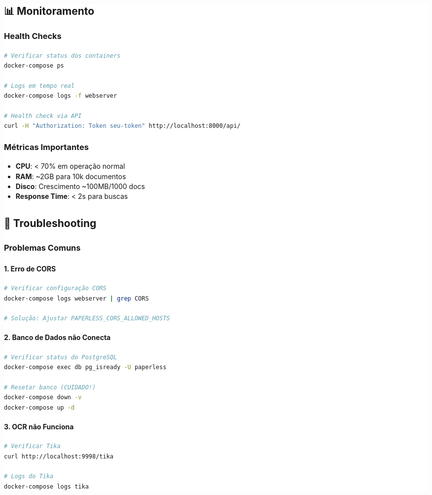 ## 📊 Monitoramento

### Health Checks

```bash
# Verificar status dos containers
docker-compose ps

# Logs em tempo real
docker-compose logs -f webserver

# Health check via API
curl -H "Authorization: Token seu-token" http://localhost:8000/api/
```

### Métricas Importantes

- **CPU**: < 70% em operação normal
- **RAM**: ~2GB para 10k documentos
- **Disco**: Crescimento ~100MB/1000 docs
- **Response Time**: < 2s para buscas

## 🔧 Troubleshooting

### Problemas Comuns

#### 1. Erro de CORS
```bash
# Verificar configuração CORS
docker-compose logs webserver | grep CORS

# Solução: Ajustar PAPERLESS_CORS_ALLOWED_HOSTS
```

#### 2. Banco de Dados não Conecta
```bash
# Verificar status do PostgreSQL
docker-compose exec db pg_isready -U paperless

# Resetar banco (CUIDADO!)
docker-compose down -v
docker-compose up -d
```

#### 3. OCR não Funciona
```bash
# Verificar Tika
curl http://localhost:9998/tika

# Logs do Tika
docker-compose logs tika
```
